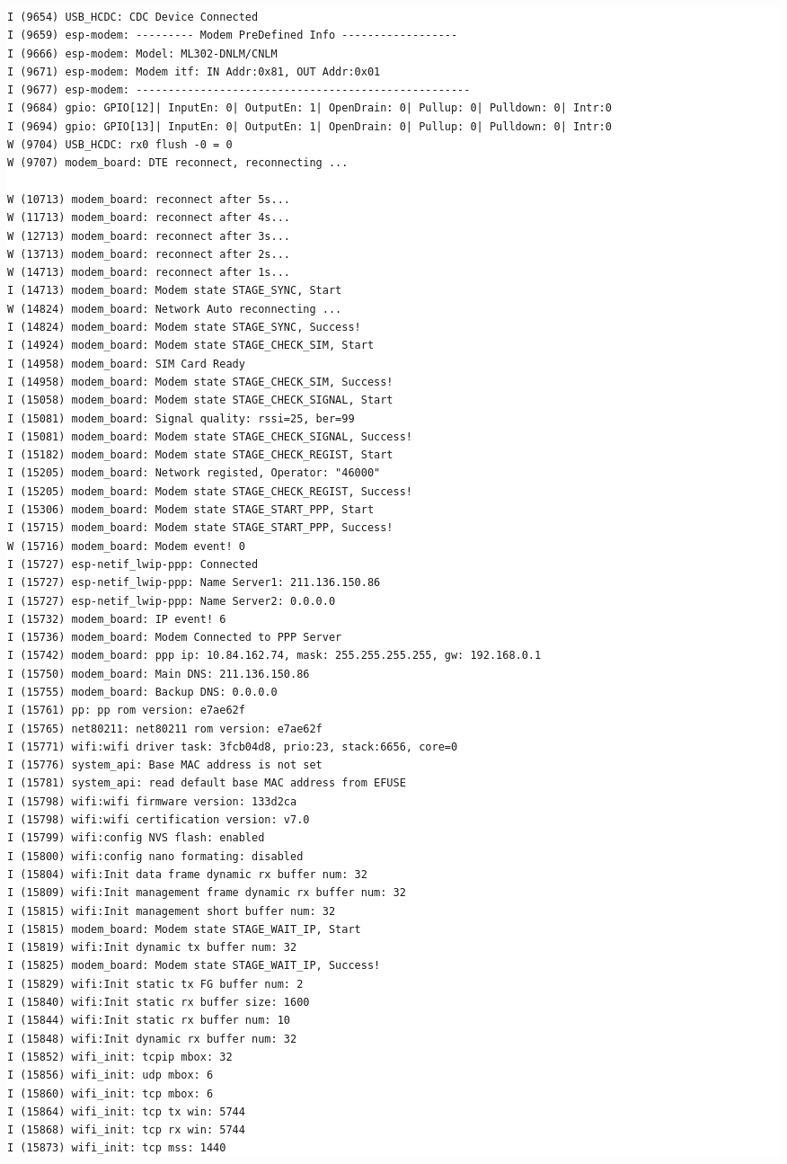 ```
I (9654) USB_HCDC: CDC Device Connected
I (9659) esp-modem: --------- Modem PreDefined Info ------------------
I (9666) esp-modem: Model: ML302-DNLM/CNLM
I (9671) esp-modem: Modem itf: IN Addr:0x81, OUT Addr:0x01
I (9677) esp-modem: ----------------------------------------------------
I (9684) gpio: GPIO[12]| InputEn: 0| OutputEn: 1| OpenDrain: 0| Pullup: 0| Pulldown: 0| Intr:0 
I (9694) gpio: GPIO[13]| InputEn: 0| OutputEn: 1| OpenDrain: 0| Pullup: 0| Pulldown: 0| Intr:0 
W (9704) USB_HCDC: rx0 flush -0 = 0
W (9707) modem_board: DTE reconnect, reconnecting ...

W (10713) modem_board: reconnect after 5s...
W (11713) modem_board: reconnect after 4s...
W (12713) modem_board: reconnect after 3s...
W (13713) modem_board: reconnect after 2s...
W (14713) modem_board: reconnect after 1s...
I (14713) modem_board: Modem state STAGE_SYNC, Start
W (14824) modem_board: Network Auto reconnecting ...
I (14824) modem_board: Modem state STAGE_SYNC, Success!
I (14924) modem_board: Modem state STAGE_CHECK_SIM, Start
I (14958) modem_board: SIM Card Ready
I (14958) modem_board: Modem state STAGE_CHECK_SIM, Success!
I (15058) modem_board: Modem state STAGE_CHECK_SIGNAL, Start
I (15081) modem_board: Signal quality: rssi=25, ber=99
I (15081) modem_board: Modem state STAGE_CHECK_SIGNAL, Success!
I (15182) modem_board: Modem state STAGE_CHECK_REGIST, Start
I (15205) modem_board: Network registed, Operator: "46000"
I (15205) modem_board: Modem state STAGE_CHECK_REGIST, Success!
I (15306) modem_board: Modem state STAGE_START_PPP, Start
I (15715) modem_board: Modem state STAGE_START_PPP, Success!
W (15716) modem_board: Modem event! 0
I (15727) esp-netif_lwip-ppp: Connected
I (15727) esp-netif_lwip-ppp: Name Server1: 211.136.150.86
I (15727) esp-netif_lwip-ppp: Name Server2: 0.0.0.0
I (15732) modem_board: IP event! 6
I (15736) modem_board: Modem Connected to PPP Server
I (15742) modem_board: ppp ip: 10.84.162.74, mask: 255.255.255.255, gw: 192.168.0.1
I (15750) modem_board: Main DNS: 211.136.150.86
I (15755) modem_board: Backup DNS: 0.0.0.0
I (15761) pp: pp rom version: e7ae62f
I (15765) net80211: net80211 rom version: e7ae62f
I (15771) wifi:wifi driver task: 3fcb04d8, prio:23, stack:6656, core=0
I (15776) system_api: Base MAC address is not set
I (15781) system_api: read default base MAC address from EFUSE
I (15798) wifi:wifi firmware version: 133d2ca
I (15798) wifi:wifi certification version: v7.0
I (15799) wifi:config NVS flash: enabled
I (15800) wifi:config nano formating: disabled
I (15804) wifi:Init data frame dynamic rx buffer num: 32
I (15809) wifi:Init management frame dynamic rx buffer num: 32
I (15815) wifi:Init management short buffer num: 32
I (15815) modem_board: Modem state STAGE_WAIT_IP, Start
I (15819) wifi:Init dynamic tx buffer num: 32
I (15825) modem_board: Modem state STAGE_WAIT_IP, Success!
I (15829) wifi:Init static tx FG buffer num: 2
I (15840) wifi:Init static rx buffer size: 1600
I (15844) wifi:Init static rx buffer num: 10
I (15848) wifi:Init dynamic rx buffer num: 32
I (15852) wifi_init: tcpip mbox: 32
I (15856) wifi_init: udp mbox: 6
I (15860) wifi_init: tcp mbox: 6
I (15864) wifi_init: tcp tx win: 5744
I (15868) wifi_init: tcp rx win: 5744
I (15873) wifi_init: tcp mss: 1440
```